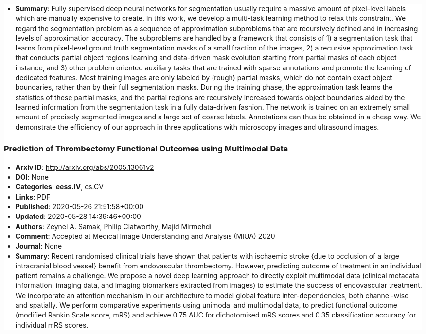 - **Summary**: Fully supervised deep neural networks for segmentation usually require a massive amount of pixel-level labels which are manually expensive to create. In this work, we develop a multi-task learning method to relax this constraint. We regard the segmentation problem as a sequence of approximation subproblems that are recursively defined and in increasing levels of approximation accuracy. The subproblems are handled by a framework that consists of 1) a segmentation task that learns from pixel-level ground truth segmentation masks of a small fraction of the images, 2) a recursive approximation task that conducts partial object regions learning and data-driven mask evolution starting from partial masks of each object instance, and 3) other problem oriented auxiliary tasks that are trained with sparse annotations and promote the learning of dedicated features. Most training images are only labeled by (rough) partial masks, which do not contain exact object boundaries, rather than by their full segmentation masks. During the training phase, the approximation task learns the statistics of these partial masks, and the partial regions are recursively increased towards object boundaries aided by the learned information from the segmentation task in a fully data-driven fashion. The network is trained on an extremely small amount of precisely segmented images and a large set of coarse labels. Annotations can thus be obtained in a cheap way. We demonstrate the efficiency of our approach in three applications with microscopy images and ultrasound images.



### Prediction of Thrombectomy Functional Outcomes using Multimodal Data
- **Arxiv ID**: http://arxiv.org/abs/2005.13061v2
- **DOI**: None
- **Categories**: **eess.IV**, cs.CV
- **Links**: [PDF](http://arxiv.org/pdf/2005.13061v2)
- **Published**: 2020-05-26 21:51:58+00:00
- **Updated**: 2020-05-28 14:39:46+00:00
- **Authors**: Zeynel A. Samak, Philip Clatworthy, Majid Mirmehdi
- **Comment**: Accepted at Medical Image Understanding and Analysis (MIUA) 2020
- **Journal**: None
- **Summary**: Recent randomised clinical trials have shown that patients with ischaemic stroke {due to occlusion of a large intracranial blood vessel} benefit from endovascular thrombectomy. However, predicting outcome of treatment in an individual patient remains a challenge. We propose a novel deep learning approach to directly exploit multimodal data (clinical metadata information, imaging data, and imaging biomarkers extracted from images) to estimate the success of endovascular treatment. We incorporate an attention mechanism in our architecture to model global feature inter-dependencies, both channel-wise and spatially. We perform comparative experiments using unimodal and multimodal data, to predict functional outcome (modified Rankin Scale score, mRS) and achieve 0.75 AUC for dichotomised mRS scores and 0.35 classification accuracy for individual mRS scores.



